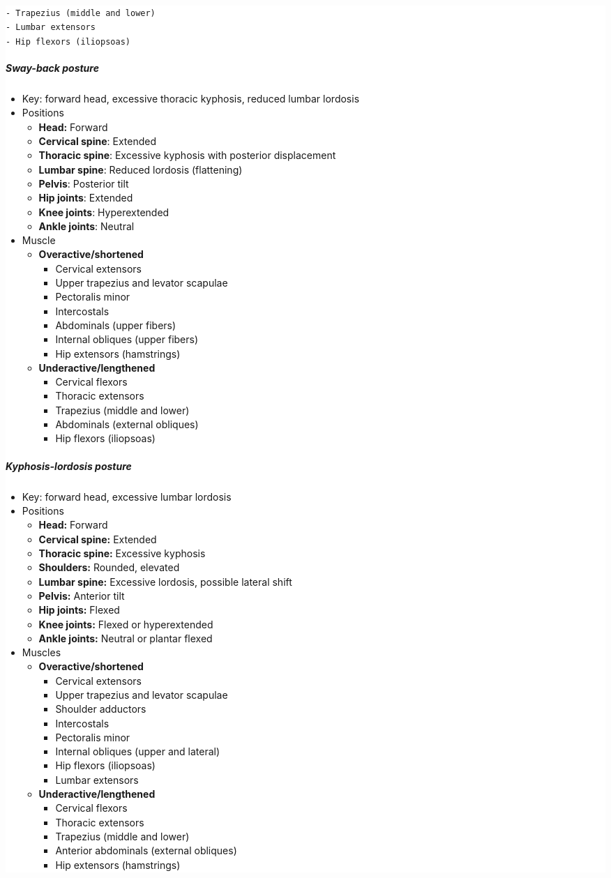     - Trapezius (middle and lower)
    - Lumbar extensors
    - Hip flexors (iliopsoas)



##### Sway-back posture

+ Key: forward head, excessive thoracic kyphosis, reduced lumbar lordosis
+ Positions
  + **Head:** Forward
  + **Cervical spine**: Extended
  + **Thoracic spine**: Excessive kyphosis with posterior displacement
  + **Lumbar spine**: Reduced lordosis (flattening)
  + **Pelvis**: Posterior tilt
  + **Hip joints**: Extended
  + **Knee joints**: Hyperextended
  + **Ankle joints**: Neutral
+ Muscle
  + **Overactive/shortened**
    - Cervical extensors
    - Upper trapezius and levator scapulae
    - Pectoralis minor
    - Intercostals
    - Abdominals (upper fibers)
    - Internal obliques (upper fibers)
    - Hip extensors (hamstrings)
  + **Underactive/lengthened**
    - Cervical flexors
    - Thoracic extensors
    - Trapezius (middle and lower)
    - Abdominals (external obliques)
    - Hip flexors (iliopsoas)



##### Kyphosis-lordosis posture

+ Key: forward head, excessive lumbar lordosis
+ Positions
  + **Head:** Forward
  + **Cervical spine:** Extended
  + **Thoracic spine:** Excessive kyphosis
  + **Shoulders:** Rounded, elevated
  + **Lumbar spine:** Excessive lordosis, possible lateral shift
  + **Pelvis:** Anterior tilt
  + **Hip joints:** Flexed
  + **Knee joints:** Flexed or hyperextended
  + **Ankle joints:** Neutral or plantar flexed
+ Muscles
  + **Overactive/shortened**
    - Cervical extensors
    - Upper trapezius and levator scapulae
    - Shoulder adductors
    - Intercostals
    - Pectoralis minor
    - Internal obliques (upper and lateral)
    - Hip flexors (iliopsoas)
    - Lumbar extensors
  + **Underactive/lengthened**
    - Cervical flexors
    - Thoracic extensors
    - Trapezius (middle and lower)
    - Anterior abdominals (external obliques)
    - Hip extensors (hamstrings)

